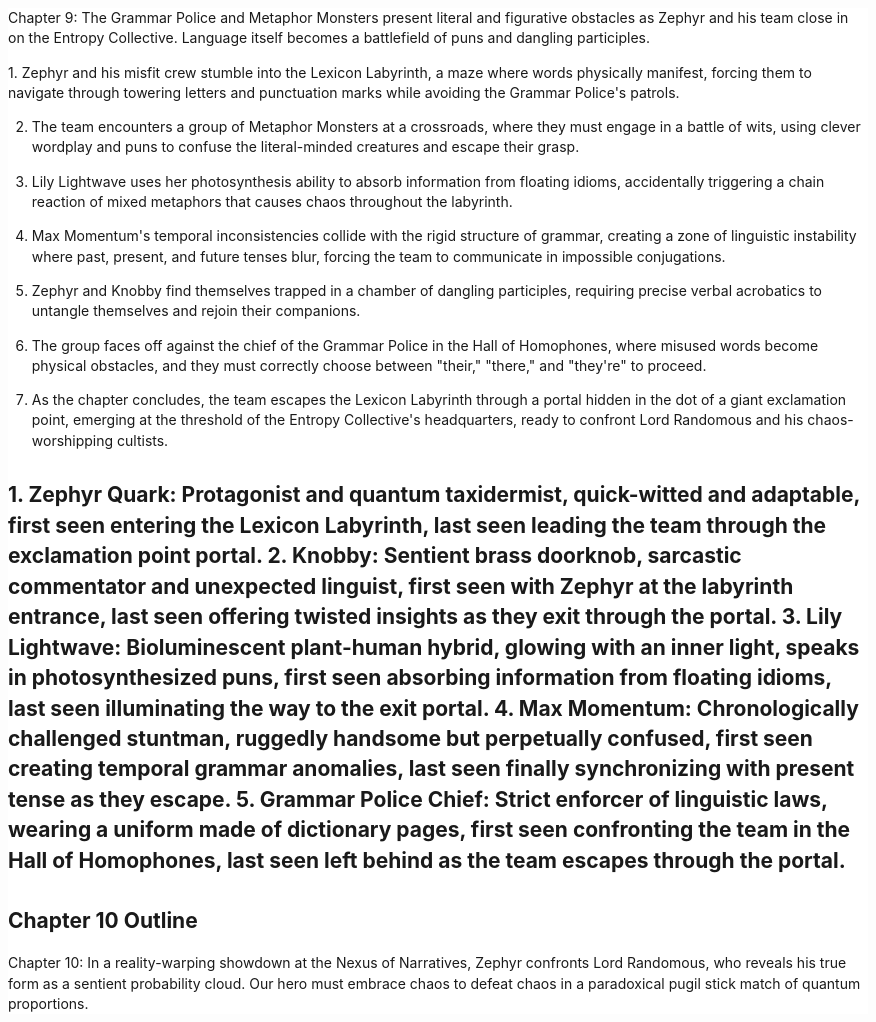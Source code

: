<synopsis>Chapter 9: The Grammar Police and Metaphor Monsters present literal and figurative obstacles as Zephyr and his team close in on the Entropy Collective. Language itself becomes a battlefield of puns and dangling participles.</synopsis>

<events>
1. Zephyr and his misfit crew stumble into the Lexicon Labyrinth, a maze where words physically manifest, forcing them to navigate through towering letters and punctuation marks while avoiding the Grammar Police's patrols.

2. The team encounters a group of Metaphor Monsters at a crossroads, where they must engage in a battle of wits, using clever wordplay and puns to confuse the literal-minded creatures and escape their grasp.

3. Lily Lightwave uses her photosynthesis ability to absorb information from floating idioms, accidentally triggering a chain reaction of mixed metaphors that causes chaos throughout the labyrinth.

4. Max Momentum's temporal inconsistencies collide with the rigid structure of grammar, creating a zone of linguistic instability where past, present, and future tenses blur, forcing the team to communicate in impossible conjugations.

5. Zephyr and Knobby find themselves trapped in a chamber of dangling participles, requiring precise verbal acrobatics to untangle themselves and rejoin their companions.

6. The group faces off against the chief of the Grammar Police in the Hall of Homophones, where misused words become physical obstacles, and they must correctly choose between "their," "there," and "they're" to proceed.

7. As the chapter concludes, the team escapes the Lexicon Labyrinth through a portal hidden in the dot of a giant exclamation point, emerging at the threshold of the Entropy Collective's headquarters, ready to confront Lord Randomous and his chaos-worshipping cultists.

</events>

<characters>1. Zephyr Quark: Protagonist and quantum taxidermist, quick-witted and adaptable, first seen entering the Lexicon Labyrinth, last seen leading the team through the exclamation point portal.
2. Knobby: Sentient brass doorknob, sarcastic commentator and unexpected linguist, first seen with Zephyr at the labyrinth entrance, last seen offering twisted insights as they exit through the portal.
3. Lily Lightwave: Bioluminescent plant-human hybrid, glowing with an inner light, speaks in photosynthesized puns, first seen absorbing information from floating idioms, last seen illuminating the way to the exit portal.
4. Max Momentum: Chronologically challenged stuntman, ruggedly handsome but perpetually confused, first seen creating temporal grammar anomalies, last seen finally synchronizing with present tense as they escape.
5. Grammar Police Chief: Strict enforcer of linguistic laws, wearing a uniform made of dictionary pages, first seen confronting the team in the Hall of Homophones, last seen left behind as the team escapes through the portal.</characters>
----------------
## Chapter 10 Outline

<synopsis>Chapter 10: In a reality-warping showdown at the Nexus of Narratives, Zephyr confronts Lord Randomous, who reveals his true form as a sentient probability cloud. Our hero must embrace chaos to defeat chaos in a paradoxical pugil stick match of quantum proportions.</synopsis>
